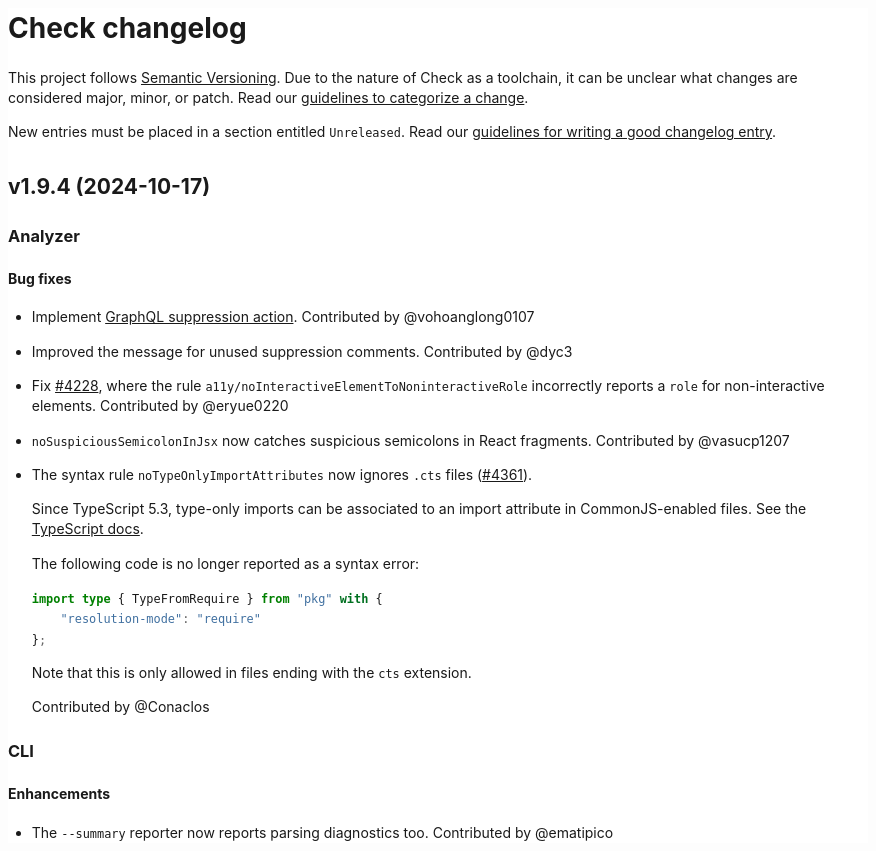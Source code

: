 # Check changelog

This project follows [Semantic Versioning](https://semver.org/spec/v2.0.0.html).
Due to the nature of Check as a toolchain,
it can be unclear what changes are considered major, minor, or patch.
Read our [guidelines to categorize a change](https://checkjs.dev/internals/versioning).

New entries must be placed in a section entitled `Unreleased`.
Read
our [guidelines for writing a good changelog entry](https://github.com/checkjs/check/blob/main/CONTRIBUTING.md#changelog).

## v1.9.4 (2024-10-17)

### Analyzer

#### Bug fixes

- Implement [GraphQL suppression action](https://github.com/checkjs/check/pull/4312). Contributed by @vohoanglong0107

- Improved the message for unused suppression comments. Contributed by @dyc3

- Fix [#4228](https://github.com/checkjs/check/issues/4228), where the rule `a11y/noInteractiveElementToNoninteractiveRole` incorrectly reports a `role` for non-interactive elements. Contributed by @eryue0220

- `noSuspiciousSemicolonInJsx` now catches suspicious semicolons in React fragments. Contributed by @vasucp1207

- The syntax rule `noTypeOnlyImportAttributes` now ignores `.cts` files ([#4361](https://github.com/checkjs/check/issues/4361)).

  Since TypeScript 5.3, type-only imports can be associated to an import attribute in CommonJS-enabled files.
  See the [TypeScript docs](https://www.typescriptlang.org/docs/handbook/release-notes/typescript-5-3.html#stable-support-resolution-mode-in-import-types).

  The following code is no longer reported as a syntax error:

  ```cts
  import type { TypeFromRequire } from "pkg" with {
      "resolution-mode": "require"
  };
  ```

  Note that this is only allowed in files ending with the `cts` extension.

  Contributed by @Conaclos

### CLI

#### Enhancements

- The `--summary` reporter now reports parsing diagnostics too. Contributed by @ematipico
